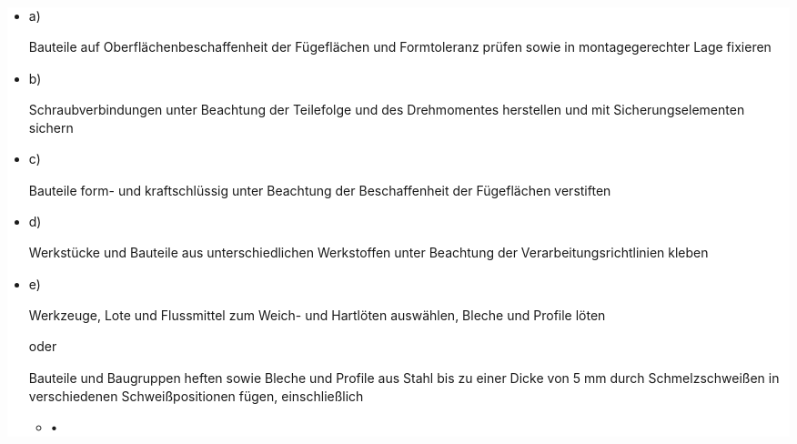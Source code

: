 </td>

<td style="border-right: 0.5pt solid ; border-bottom: 0.5pt solid ; " align="left" valign="top" charoff="50">

  - a)
    
    <div style="">
    
    Bauteile auf Oberflächenbeschaffenheit der Fügeflächen und
    Formtoleranz prüfen sowie in montagegerechter Lage fixieren
    
    </div>

  - b)
    
    <div style="">
    
    Schraubverbindungen unter Beachtung der Teilefolge und des
    Drehmomentes herstellen und mit Sicherungselementen sichern
    
    </div>

  - c)
    
    <div style="">
    
    Bauteile form- und kraftschlüssig unter Beachtung der Beschaffenheit
    der Fügeflächen verstiften
    
    </div>

  - d)
    
    <div style="">
    
    Werkstücke und Bauteile aus unterschiedlichen Werkstoffen unter
    Beachtung der Verarbeitungsrichtlinien kleben
    
    </div>

  - e)
    
    <div style="">
    
    Werkzeuge, Lote und Flussmittel zum Weich- und Hartlöten auswählen,
    Bleche und Profile löten
    
    </div>
    
    <div style="">
    
    oder
    
    </div>
    
    <div style="">
    
    Bauteile und Baugruppen heften sowie Bleche und Profile aus Stahl
    bis zu einer Dicke von 5 mm durch Schmelzschweißen in verschiedenen
    Schweißpositionen fügen, einschließlich
    
      - •
        